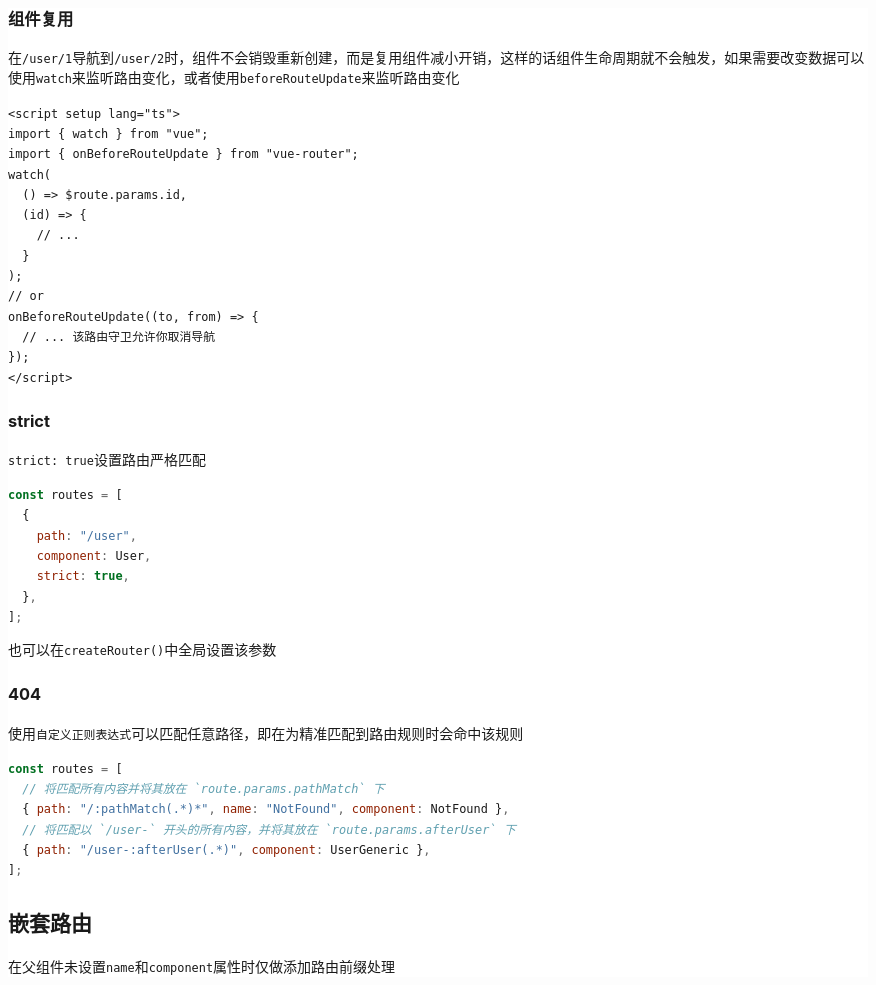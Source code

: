 ### 组件复用

在`/user/1`导航到`/user/2`时，组件不会销毁重新创建，而是复用组件减小开销，这样的话组件生命周期就不会触发，如果需要改变数据可以使用`watch`来监听路由变化，或者使用`beforeRouteUpdate`来监听路由变化

```vue
<script setup lang="ts">
import { watch } from "vue";
import { onBeforeRouteUpdate } from "vue-router";
watch(
  () => $route.params.id,
  (id) => {
    // ...
  }
);
// or
onBeforeRouteUpdate((to, from) => {
  // ... 该路由守卫允许你取消导航
});
</script>
```

### strict

`strict: true`设置路由严格匹配

```js
const routes = [
  {
    path: "/user",
    component: User,
    strict: true,
  },
];
```

也可以在`createRouter()`中全局设置该参数

### 404

使用`自定义正则表达式`可以匹配任意路径，即在为精准匹配到路由规则时会命中该规则

```js
const routes = [
  // 将匹配所有内容并将其放在 `route.params.pathMatch` 下
  { path: "/:pathMatch(.*)*", name: "NotFound", component: NotFound },
  // 将匹配以 `/user-` 开头的所有内容，并将其放在 `route.params.afterUser` 下
  { path: "/user-:afterUser(.*)", component: UserGeneric },
];
```

## 嵌套路由

在父组件未设置`name`和`component`属性时仅做添加路由前缀处理
